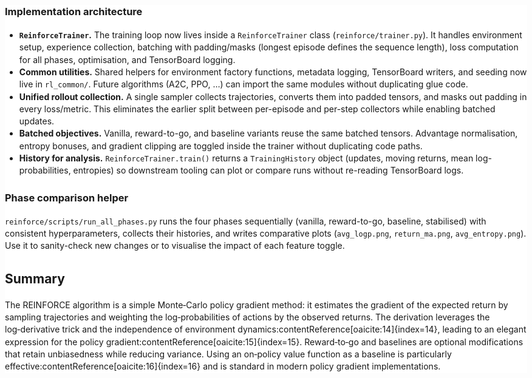 ### Implementation architecture

- **`ReinforceTrainer`.**  The training loop now lives inside a `ReinforceTrainer` class (`reinforce/trainer.py`).  It handles environment setup, experience collection, batching with padding/masks (longest episode defines the sequence length), loss computation for all phases, optimisation, and TensorBoard logging.
- **Common utilities.**  Shared helpers for environment factory functions, metadata logging, TensorBoard writers, and seeding now live in `rl_common/`.  Future algorithms (A2C, PPO, …) can import the same modules without duplicating glue code.
- **Unified rollout collection.**  A single sampler collects trajectories, converts them into padded tensors, and masks out padding in every loss/metric.  This eliminates the earlier split between per-episode and per-step collectors while enabling batched updates.
- **Batched objectives.**  Vanilla, reward-to-go, and baseline variants reuse the same batched tensors.  Advantage normalisation, entropy bonuses, and gradient clipping are toggled inside the trainer without duplicating code paths.
- **History for analysis.**  `ReinforceTrainer.train()` returns a `TrainingHistory` object (updates, moving returns, mean log-probabilities, entropies) so downstream tooling can plot or compare runs without re-reading TensorBoard logs.

### Phase comparison helper

`reinforce/scripts/run_all_phases.py` runs the four phases sequentially (vanilla, reward-to-go, baseline, stabilised) with consistent hyperparameters, collects their histories, and writes comparative plots (`avg_logp.png`, `return_ma.png`, `avg_entropy.png`).  Use it to sanity-check new changes or to visualise the impact of each feature toggle.

## Summary

The REINFORCE algorithm is a simple Monte‑Carlo policy gradient method: it estimates the gradient of the expected return by sampling trajectories and weighting the log‑probabilities of actions by the observed returns.  The derivation leverages the log‑derivative trick and the independence of environment dynamics:contentReference[oaicite:14]{index=14}, leading to an elegant expression for the policy gradient:contentReference[oaicite:15]{index=15}.  Reward‑to‑go and baselines are optional modifications that retain unbiasedness while reducing variance.  Using an on‑policy value function as a baseline is particularly effective:contentReference[oaicite:16]{index=16} and is standard in modern policy gradient implementations.
